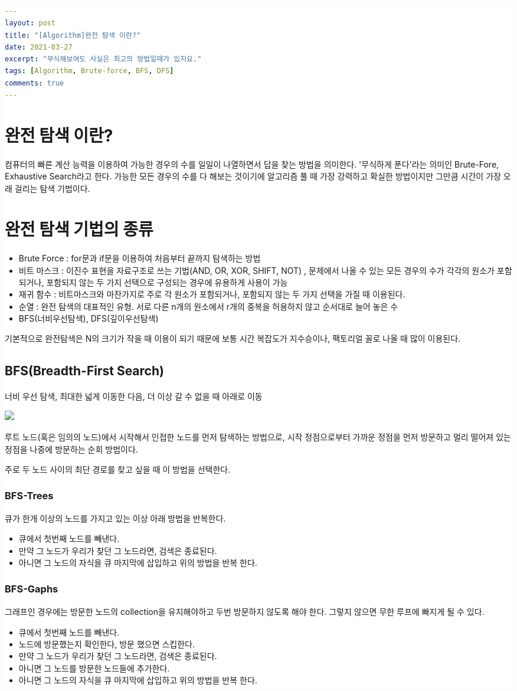 ```yaml
---
layout: post
title: "[Algorithm]완전 탐색 이란?"
date: 2021-03-27
excerpt: "무식해보여도 사실은 최고의 방법일때가 있지요."
tags: [Algorithm, Brute-force, BFS, DFS]
comments: true
---
```

# 완전 탐색 이란?

컴퓨터의 빠른 계산 능력을 이용하여 가능한 경우의 수를 일일이 나열하면서 답을 찾는 방법을 의미한다. '무식하게 푼다'라는 의미인 Brute-Fore, Exhaustive Search라고 한다. 가능한 모든 경우의 수를 다 해보는 것이기에 알고리즘 풀 때 가장 강력하고 확실한 방법이지만 그만큼 시간이 가장 오래 걸리는 탐색 기법이다. 


# 완전 탐색 기법의 종류

- Brute Force : for문과 if문을 이용하여 처음부터 끝까지 탐색하는 방법
- 비트 마스크 : 이진수 표현을 자료구조로 쓰는 기법(AND, OR, XOR, SHIFT, NOT) , 문제에서 나올 수 있는 모든 경우의 수가 각각의 원소가 포함되거나, 포함되지 않는 두 가지 선택으로 구성되는 경우에 유용하게 사용이 가능
- 재귀 함수 : 비트마스크와 마찬가지로 주로 각 원소가 포함되거나, 포함되지 않는 두 가지 선택을 가질 때 이용된다.
- 순열 : 완전 탐색의 대표적인 유형. 서로 다른 n개의 원소에서 r개의 중복을 허용하지 않고 순서대로 늘어 놓은 수
- BFS(너비우선탐색), DFS(깊이우선탐색)

기본적으로 완전탐색은 N의 크기가 작을 때 이용이 되기 때문에 보통 시간 복잡도가 지수승이나, 팩토리얼 꼴로 나올 때 많이 이용된다. 

## BFS(Breadth-First Search)

너비 우선 탐색, 최대한 넓게 이동한 다음, 더 이상 갈 수 없을 때 아래로 이동 

<img src ="https://img1.daumcdn.net/thumb/R1280x0/?scode=mtistory2&fname=https%3A%2F%2Fblog.kakaocdn.net%2Fdn%2Fc305k7%2FbtqB5E2hI4r%2Fea7vFo08tkDYo4c8wkfVok%2Fimg.gif">

루트 노드(혹은 임의의 노드)에서 시작해서 인접한 노드를 먼저 탐색하는 방법으로, 시작 정점으로부터 가까운 정점을 먼저 방문하고 멀리 떨어져 있는 정점을 나중에 방문하는 순회 방법이다. 

주로 두 노드 사이의 최단 경로를 찾고 싶을 때 이 방법을 선택한다. 

### BFS-Trees

큐가 한개 이상의 노드를 가지고 있는 이상 아래 방법을 반복한다. 

- 큐에서 첫번째 노드를 빼낸다.
- 만약 그 노드가 우리가 찾던 그 노드라면, 검색은 종료된다.
- 아니면 그 노드의 자식을 큐 마지막에 삽입하고 위의 방법을 반복 한다.

### BFS-Gaphs

그래프인 경우에는 방문한 노드의 collection을 유지해야하고 두번 방문하지 않도록 해야 한다.  그렇지 않으면 무한 루프에 빠지게 될 수 있다. 

- 큐에서 첫번째 노드를 빼낸다.
- 노드에 방문했는지 확인한다, 방문 했으면 스킵한다.
- 만약 그 노드가 우리가 찾던 그 노드라면, 검색은 종료된다.
- 아니면 그 노드를 방문한 노드들에 추가한다.
- 아니면 그 노드의 자식을 큐 마지막에 삽입하고 위의 방법을 반복 한다.
